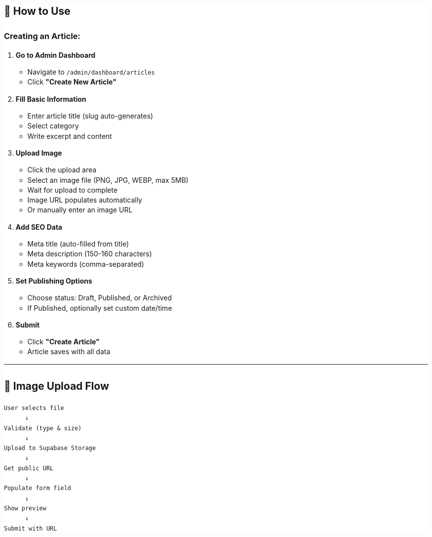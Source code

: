 
## 🎨 How to Use

### Creating an Article:

1. **Go to Admin Dashboard**
   - Navigate to `/admin/dashboard/articles`
   - Click **"Create New Article"**

2. **Fill Basic Information**
   - Enter article title (slug auto-generates)
   - Select category
   - Write excerpt and content

3. **Upload Image**
   - Click the upload area
   - Select an image file (PNG, JPG, WEBP, max 5MB)
   - Wait for upload to complete
   - Image URL populates automatically
   - Or manually enter an image URL

4. **Add SEO Data**
   - Meta title (auto-filled from title)
   - Meta description (150-160 characters)
   - Meta keywords (comma-separated)

5. **Set Publishing Options**
   - Choose status: Draft, Published, or Archived
   - If Published, optionally set custom date/time

6. **Submit**
   - Click **"Create Article"**
   - Article saves with all data

---

## 📸 Image Upload Flow

```
User selects file
      ↓
Validate (type & size)
      ↓
Upload to Supabase Storage
      ↓
Get public URL
      ↓
Populate form field
      ↓
Show preview
      ↓
Submit with URL
```
